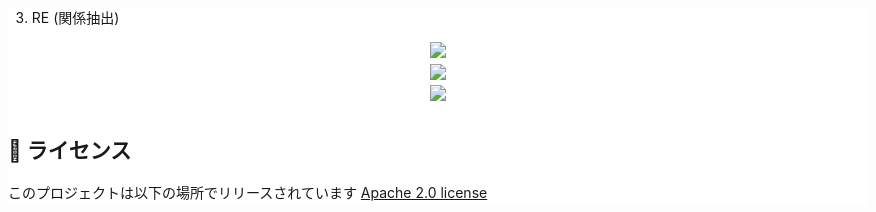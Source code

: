3. RE (関係抽出)
<div align="center">
    <img src="https://user-images.githubusercontent.com/25809855/186094813-3a8e16cc-42e5-4982-b9f4-0134dfb5688d.png" width="600">
</div>   
<div align="center">
    <img src="https://user-images.githubusercontent.com/14270174/185393805-c67ff571-cf7e-4217-a4b0-8b396c4f22bb.jpg" width="600">
</div>
<div align="center">
    <img src="https://user-images.githubusercontent.com/14270174/185540080-0431e006-9235-4b6d-b63d-0b3c6e1de48f.jpg" width="600">
</div>
</details>

<a name="ライセンス"></a>

## 📄 ライセンス
このプロジェクトは以下の場所でリリースされています <a href="https://github.com/PaddlePaddle/PaddleOCR/blob/master/LICENSE">Apache 2.0 license</a>
